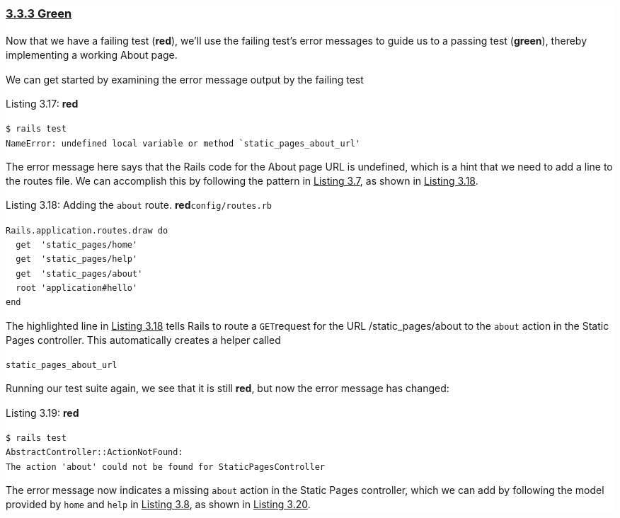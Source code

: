 ### [3.3.3 Green](https://www.railstutorial.org/book/static_pages#sec-green)

Now that we have a failing test (**red**), we’ll use the failing test’s error messages to guide us to a passing test (**green**), thereby implementing a working About page.

We can get started by examining the error message output by the failing test

Listing 3.17: **red**

```
$ rails test
NameError: undefined local variable or method `static_pages_about_url'

```

The error message here says that the Rails code for the About page URL is undefined, which is a hint that we need to add a line to the routes file. We can accomplish this by following the pattern in [Listing 3.7](https://www.railstutorial.org/book/static_pages#code-pages_routes), as shown in [Listing 3.18](https://www.railstutorial.org/book/static_pages#code-about_route).

Listing 3.18: Adding the `about` route. **red**`config/routes.rb`

```
Rails.application.routes.draw do
  get  'static_pages/home'
  get  'static_pages/help'
  get  'static_pages/about'
  root 'application#hello'
end

```

The highlighted line in [Listing 3.18](https://www.railstutorial.org/book/static_pages#code-about_route) tells Rails to route a `GET`request for the URL /static_pages/about to the `about` action in the Static Pages controller. This automatically creates a helper called

```
static_pages_about_url

```

Running our test suite again, we see that it is still **red**, but now the error message has changed:

Listing 3.19: **red**

```
$ rails test
AbstractController::ActionNotFound:
The action 'about' could not be found for StaticPagesController

```

The error message now indicates a missing `about` action in the Static Pages controller, which we can add by following the model provided by `home` and `help` in [Listing 3.8](https://www.railstutorial.org/book/static_pages#code-static_pages_controller), as shown in [Listing 3.20](https://www.railstutorial.org/book/static_pages#code-adding_the_about_page).
